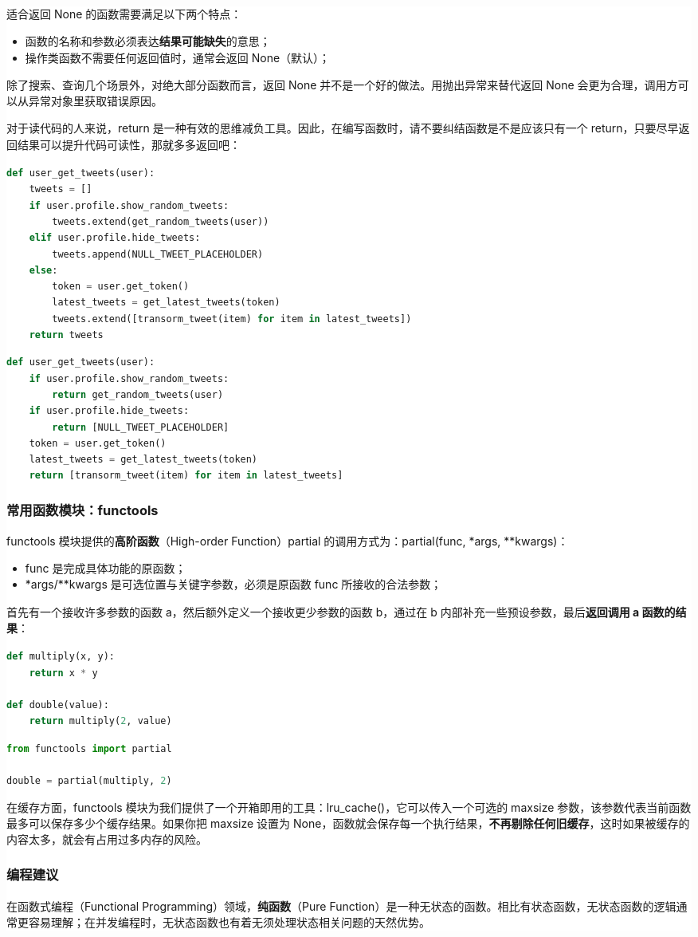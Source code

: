 适合返回 None 的函数需要满足以下两个特点：
- 函数的名称和参数必须表达**结果可能缺失**的意思；
- 操作类函数不需要任何返回值时，通常会返回 None（默认）；

除了搜索、查询几个场景外，对绝大部分函数而言，返回 None 并不是一个好的做法。用抛出异常来替代返回 None 会更为合理，调用方可以从异常对象里获取错误原因。

对于读代码的人来说，return 是一种有效的思维减负工具。因此，在编写函数时，请不要纠结函数是不是应该只有一个 return，只要尽早返回结果可以提升代码可读性，那就多多返回吧：
```python
def user_get_tweets(user):
    tweets = []
    if user.profile.show_random_tweets:
        tweets.extend(get_random_tweets(user))
    elif user.profile.hide_tweets:
        tweets.append(NULL_TWEET_PLACEHOLDER)
    else:
        token = user.get_token()
        latest_tweets = get_latest_tweets(token)
        tweets.extend([transorm_tweet(item) for item in latest_tweets])
    return tweets
```
```python
def user_get_tweets(user):
    if user.profile.show_random_tweets:
        return get_random_tweets(user)
    if user.profile.hide_tweets:
        return [NULL_TWEET_PLACEHOLDER]
    token = user.get_token()
    latest_tweets = get_latest_tweets(token)
    return [transorm_tweet(item) for item in latest_tweets]
```

### 常用函数模块：functools
functools 模块提供的**高阶函数**（High-order Function）partial 的调用方式为：partial(func, \*args, \*\*kwargs)：
- func 是完成具体功能的原函数；
- \*args/\*\*kwargs 是可选位置与关键字参数，必须是原函数 func 所接收的合法参数；

首先有一个接收许多参数的函数 a，然后额外定义一个接收更少参数的函数 b，通过在 b 内部补充一些预设参数，最后**返回调用 a 函数的结果**：
```python
def multiply(x, y):
    return x * y

def double(value):
    return multiply(2, value)
```
```python
from functools import partial

double = partial(multiply, 2)
```

在缓存方面，functools 模块为我们提供了一个开箱即用的工具：lru_cache()，它可以传入一个可选的 maxsize 参数，该参数代表当前函数最多可以保存多少个缓存结果。如果你把 maxsize 设置为 None，函数就会保存每一个执行结果，**不再剔除任何旧缓存**，这时如果被缓存的内容太多，就会有占用过多内存的风险。

### 编程建议
在函数式编程（Functional Programming）领域，**纯函数**（Pure Function）是一种无状态的函数。相比有状态函数，无状态函数的逻辑通常更容易理解；在并发编程时，无状态函数也有着无须处理状态相关问题的天然优势。
